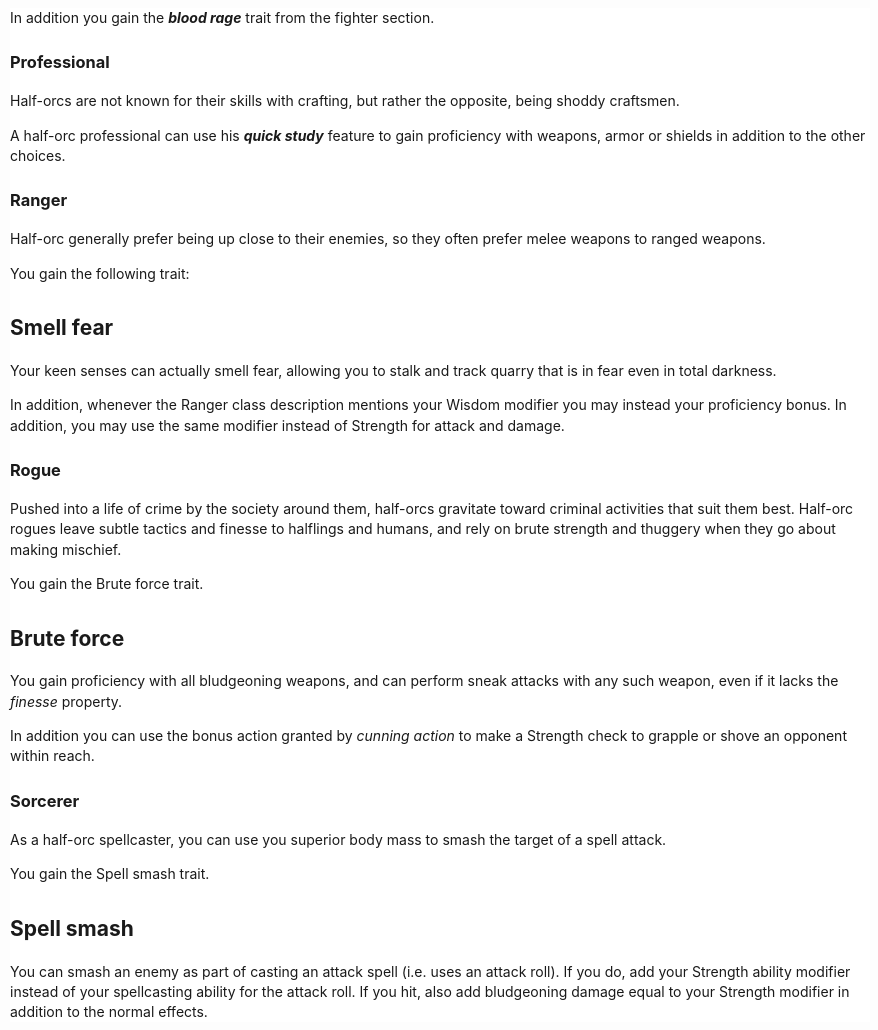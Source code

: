 In addition you gain the ***blood rage*** trait from the fighter section.

### Professional
Half-orcs are not known for their skills with crafting, but rather the opposite, being shoddy craftsmen.

A half-orc professional can use his ***quick study*** feature to gain proficiency with weapons, armor or shields in addition to the other choices.

### Ranger
Half-orc generally prefer being up close to their enemies, so they often prefer melee weapons to ranged weapons.

You gain the following trait:

<div class="feat">

## Smell fear
Your keen senses can actually smell fear, allowing you to stalk and track quarry that is in fear even in total darkness.


In addition, whenever the Ranger class description mentions your Wisdom modifier you may instead your proficiency bonus. In addition, you may use the same modifier instead of Strength for attack and damage.

### Rogue
Pushed into a life of crime by the society around them, half-orcs gravitate toward criminal activities that suit them best. Half-orc rogues leave subtle tactics and finesse to halflings and humans, and rely on brute strength and thuggery when they go about making mischief.

You gain the Brute force trait.

<div class="feat">

## Brute force
You gain proficiency with all bludgeoning weapons, and can perform sneak attacks with any such weapon, even if it lacks the *finesse* property.

In addition you can use the bonus action granted by *cunning action* to make a Strength  check to grapple or shove an opponent within reach.




### Sorcerer
As a half-orc spellcaster, you can use you superior body mass to smash the target of a spell attack.

You gain the Spell smash trait.

<div class="feat">

## Spell smash
You can smash an enemy as part of casting an attack spell (i.e. uses an attack roll). If you do, add your Strength ability modifier instead of your spellcasting ability for the attack roll. If you hit, also add bludgeoning damage equal to your Strength modifier in addition to the normal effects.
